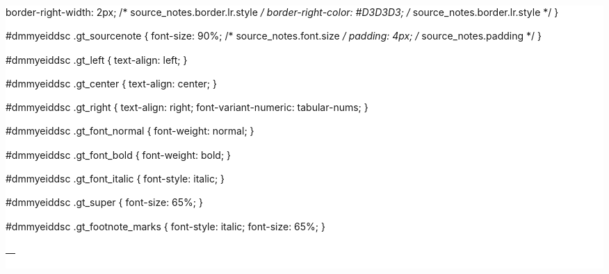   border-right-width: 2px;
  /* source_notes.border.lr.style */
  border-right-color: #D3D3D3;
  /* source_notes.border.lr.style */
}

#dmmyeiddsc .gt_sourcenote {
  font-size: 90%;
  /* source_notes.font.size */
  padding: 4px;
  /* source_notes.padding */
}

#dmmyeiddsc .gt_left {
  text-align: left;
}

#dmmyeiddsc .gt_center {
  text-align: center;
}

#dmmyeiddsc .gt_right {
  text-align: right;
  font-variant-numeric: tabular-nums;
}

#dmmyeiddsc .gt_font_normal {
  font-weight: normal;
}

#dmmyeiddsc .gt_font_bold {
  font-weight: bold;
}

#dmmyeiddsc .gt_font_italic {
  font-style: italic;
}

#dmmyeiddsc .gt_super {
  font-size: 65%;
}

#dmmyeiddsc .gt_footnote_marks {
  font-style: italic;
  font-size: 65%;
}
</style>

<div id="dmmyeiddsc" style="overflow-x:auto;overflow-y:auto;width:auto;height:auto;">

<table class="gt_table">

<thead class="gt_col_headings">

<tr>

<th class="gt_col_heading gt_columns_bottom_border gt_left" rowspan="1" colspan="1">
